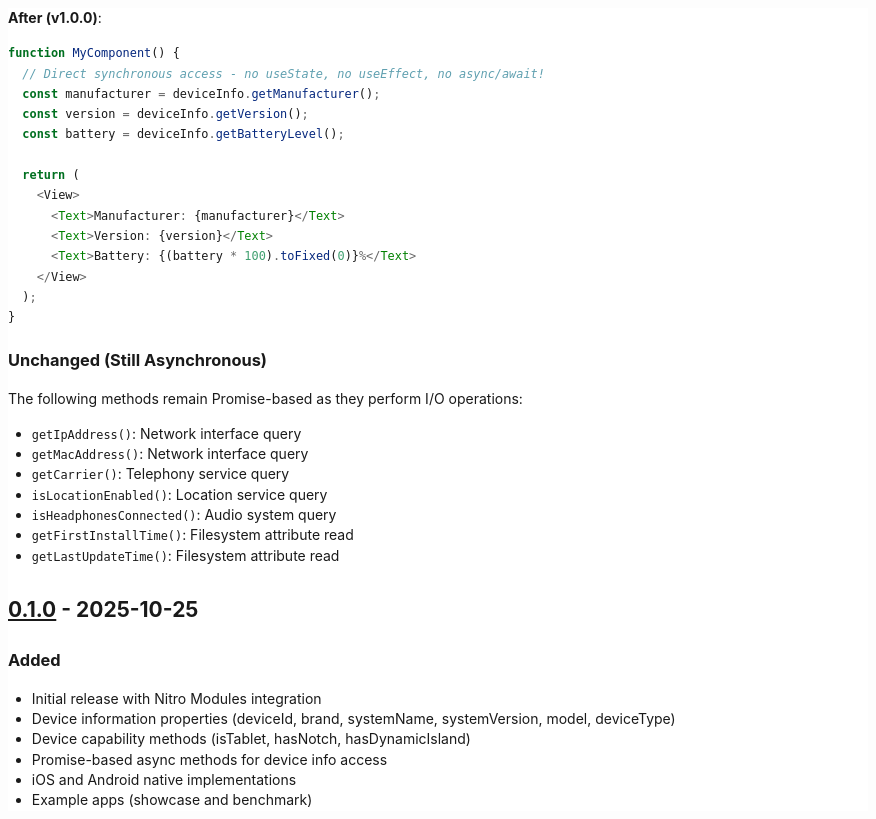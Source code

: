 **After (v1.0.0)**:
```typescript
function MyComponent() {
  // Direct synchronous access - no useState, no useEffect, no async/await!
  const manufacturer = deviceInfo.getManufacturer();
  const version = deviceInfo.getVersion();
  const battery = deviceInfo.getBatteryLevel();

  return (
    <View>
      <Text>Manufacturer: {manufacturer}</Text>
      <Text>Version: {version}</Text>
      <Text>Battery: {(battery * 100).toFixed(0)}%</Text>
    </View>
  );
}
```

### Unchanged (Still Asynchronous)

The following methods remain Promise-based as they perform I/O operations:

- `getIpAddress()`: Network interface query
- `getMacAddress()`: Network interface query
- `getCarrier()`: Telephony service query
- `isLocationEnabled()`: Location service query
- `isHeadphonesConnected()`: Audio system query
- `getFirstInstallTime()`: Filesystem attribute read
- `getLastUpdateTime()`: Filesystem attribute read

## [0.1.0] - 2025-10-25

### Added

- Initial release with Nitro Modules integration
- Device information properties (deviceId, brand, systemName, systemVersion, model, deviceType)
- Device capability methods (isTablet, hasNotch, hasDynamicIsland)
- Promise-based async methods for device info access
- iOS and Android native implementations
- Example apps (showcase and benchmark)

[1.0.0]: https://github.com/your-org/react-native-nitro-device-info/compare/v0.1.0...v1.0.0
[0.1.0]: https://github.com/your-org/react-native-nitro-device-info/releases/tag/v0.1.0
